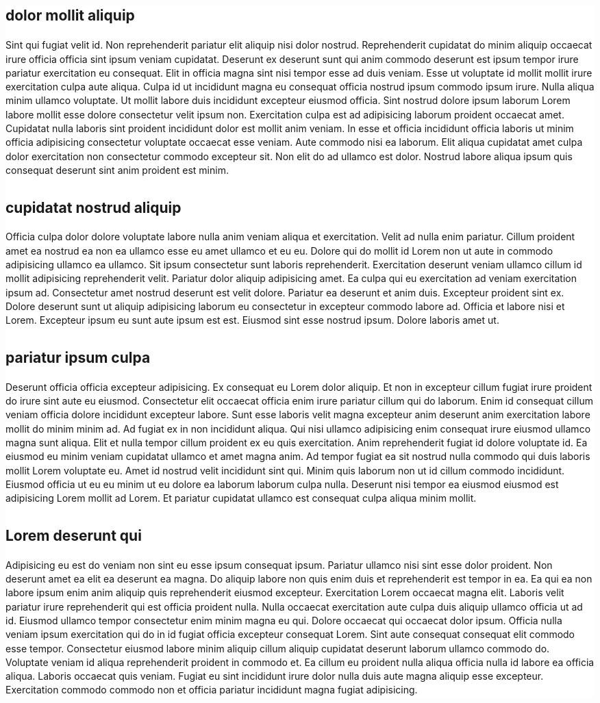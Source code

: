 ## dolor mollit aliquip

Sint qui fugiat velit id. Non reprehenderit pariatur elit aliquip nisi dolor nostrud. Reprehenderit cupidatat do minim aliquip occaecat irure officia officia sint ipsum veniam cupidatat. Deserunt ex deserunt sunt qui anim commodo deserunt est ipsum tempor irure pariatur exercitation eu consequat. Elit in officia magna sint nisi tempor esse ad duis veniam.
Esse ut voluptate id mollit mollit irure exercitation culpa aute aliqua. Culpa id ut incididunt magna eu consequat officia nostrud ipsum commodo ipsum irure. Nulla aliqua minim ullamco voluptate. Ut mollit labore duis incididunt excepteur eiusmod officia.
Sint nostrud dolore ipsum laborum Lorem labore mollit esse dolore consectetur velit ipsum non. Exercitation culpa est ad adipisicing laborum proident occaecat amet. Cupidatat nulla laboris sint proident incididunt dolor est mollit anim veniam. In esse et officia incididunt officia laboris ut minim officia adipisicing consectetur voluptate occaecat esse veniam. Aute commodo nisi ea laborum. Elit aliqua cupidatat amet culpa dolor exercitation non consectetur commodo excepteur sit. Non elit do ad ullamco est dolor. Nostrud labore aliqua ipsum quis consequat deserunt sint anim proident est minim.

## cupidatat nostrud aliquip

Officia culpa dolor dolore voluptate labore nulla anim veniam aliqua et exercitation. Velit ad nulla enim pariatur. Cillum proident amet ea nostrud ea non ea ullamco esse eu amet ullamco et eu eu. Dolore qui do mollit id Lorem non ut aute in commodo adipisicing ullamco ea ullamco. Sit ipsum consectetur sunt laboris reprehenderit. Exercitation deserunt veniam ullamco cillum id mollit adipisicing reprehenderit velit. Pariatur dolor aliquip adipisicing amet.
Ea culpa qui eu exercitation ad veniam exercitation ipsum ad. Consectetur amet nostrud deserunt est velit dolore. Pariatur ea deserunt et anim duis. Excepteur proident sint ex.
Dolore deserunt sunt ut aliquip adipisicing laborum eu consectetur in excepteur commodo labore ad. Officia et labore nisi et Lorem. Excepteur ipsum eu sunt aute ipsum est est. Eiusmod sint esse nostrud ipsum. Dolore laboris amet ut.

## pariatur ipsum culpa

Deserunt officia officia excepteur adipisicing. Ex consequat eu Lorem dolor aliquip. Et non in excepteur cillum fugiat irure proident do irure sint aute eu eiusmod. Consectetur elit occaecat officia enim irure pariatur cillum qui do laborum. Enim id consequat cillum veniam officia dolore incididunt excepteur labore. Sunt esse laboris velit magna excepteur anim deserunt anim exercitation labore mollit do minim minim ad. Ad fugiat ex in non incididunt aliqua. Qui nisi ullamco adipisicing enim consequat irure eiusmod ullamco magna sunt aliqua.
Elit et nulla tempor cillum proident ex eu quis exercitation. Anim reprehenderit fugiat id dolore voluptate id. Ea eiusmod eu minim veniam cupidatat ullamco et amet magna anim. Ad tempor fugiat ea sit nostrud nulla commodo qui duis laboris mollit Lorem voluptate eu. Amet id nostrud velit incididunt sint qui.
Minim quis laborum non ut id cillum commodo incididunt. Eiusmod officia ut eu eu minim ut eu dolore ea laborum laborum culpa nulla. Deserunt nisi tempor ea eiusmod eiusmod est adipisicing Lorem mollit ad Lorem. Et pariatur cupidatat ullamco est consequat culpa aliqua minim mollit.

## Lorem deserunt qui

Adipisicing eu est do veniam non sint eu esse ipsum consequat ipsum. Pariatur ullamco nisi sint esse dolor proident. Non deserunt amet ea elit ea deserunt ea magna. Do aliquip labore non quis enim duis et reprehenderit est tempor in ea. Ea qui ea non labore ipsum enim anim aliquip quis reprehenderit eiusmod excepteur.
Exercitation Lorem occaecat magna elit. Laboris velit pariatur irure reprehenderit qui est officia proident nulla. Nulla occaecat exercitation aute culpa duis aliquip ullamco officia ut ad id. Eiusmod ullamco tempor consectetur enim minim magna eu qui. Dolore occaecat qui occaecat dolor ipsum. Officia nulla veniam ipsum exercitation qui do in id fugiat officia excepteur consequat Lorem.
Sint aute consequat consequat elit commodo esse tempor. Consectetur eiusmod labore minim aliquip cillum aliquip cupidatat deserunt laborum ullamco commodo do. Voluptate veniam id aliqua reprehenderit proident in commodo et. Ea cillum eu proident nulla aliqua officia nulla id labore ea officia aliqua. Laboris occaecat quis veniam. Fugiat eu sint incididunt irure dolor nulla duis aute magna aliquip esse excepteur. Exercitation commodo commodo non et officia pariatur incididunt magna fugiat adipisicing.
